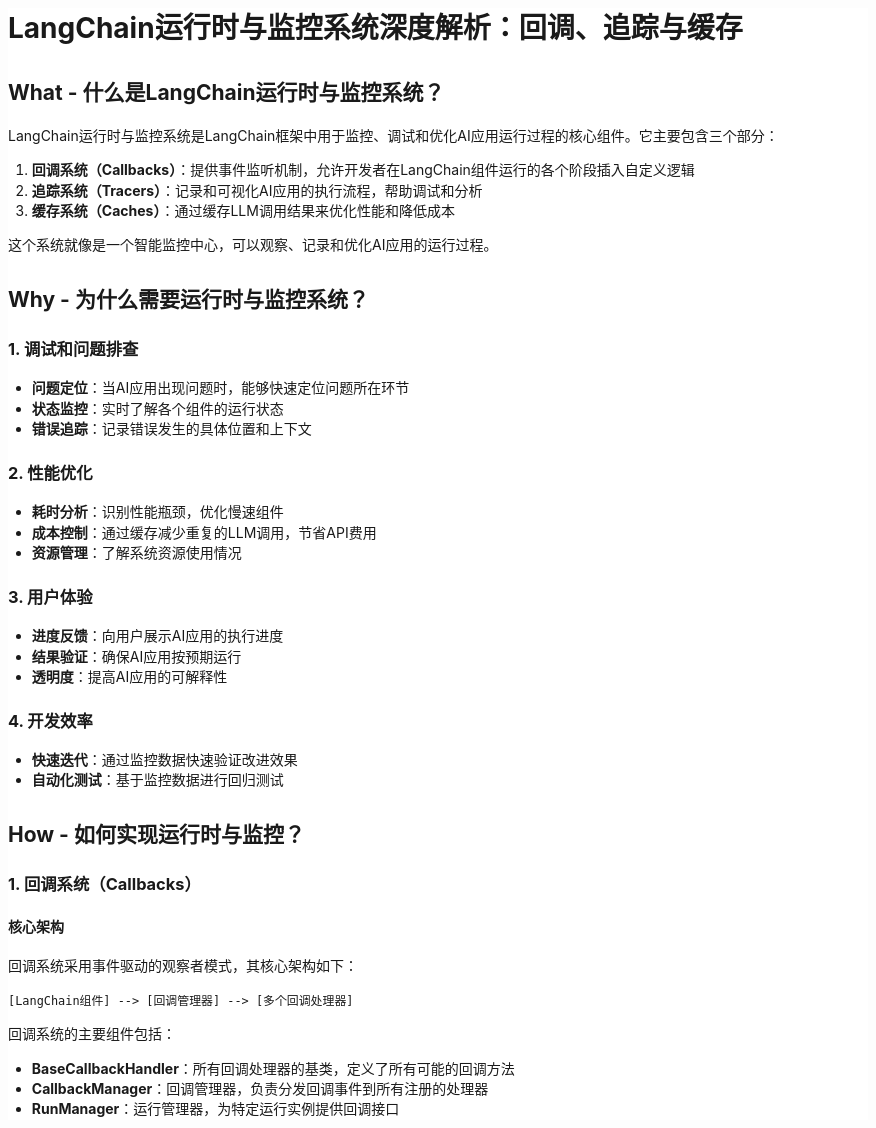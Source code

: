 # LangChain运行时与监控系统深度解析：回调、追踪与缓存

## What - 什么是LangChain运行时与监控系统？

LangChain运行时与监控系统是LangChain框架中用于监控、调试和优化AI应用运行过程的核心组件。它主要包含三个部分：

1. **回调系统（Callbacks）**：提供事件监听机制，允许开发者在LangChain组件运行的各个阶段插入自定义逻辑
2. **追踪系统（Tracers）**：记录和可视化AI应用的执行流程，帮助调试和分析
3. **缓存系统（Caches）**：通过缓存LLM调用结果来优化性能和降低成本

这个系统就像是一个智能监控中心，可以观察、记录和优化AI应用的运行过程。

## Why - 为什么需要运行时与监控系统？

### 1. 调试和问题排查
- **问题定位**：当AI应用出现问题时，能够快速定位问题所在环节
- **状态监控**：实时了解各个组件的运行状态
- **错误追踪**：记录错误发生的具体位置和上下文

### 2. 性能优化
- **耗时分析**：识别性能瓶颈，优化慢速组件
- **成本控制**：通过缓存减少重复的LLM调用，节省API费用
- **资源管理**：了解系统资源使用情况

### 3. 用户体验
- **进度反馈**：向用户展示AI应用的执行进度
- **结果验证**：确保AI应用按预期运行
- **透明度**：提高AI应用的可解释性

### 4. 开发效率
- **快速迭代**：通过监控数据快速验证改进效果
- **自动化测试**：基于监控数据进行回归测试

## How - 如何实现运行时与监控？

### 1. 回调系统（Callbacks）

#### 核心架构

回调系统采用事件驱动的观察者模式，其核心架构如下：

```
[LangChain组件] --> [回调管理器] --> [多个回调处理器]
```

回调系统的主要组件包括：

- **BaseCallbackHandler**：所有回调处理器的基类，定义了所有可能的回调方法
- **CallbackManager**：回调管理器，负责分发回调事件到所有注册的处理器
- **RunManager**：运行管理器，为特定运行实例提供回调接口
